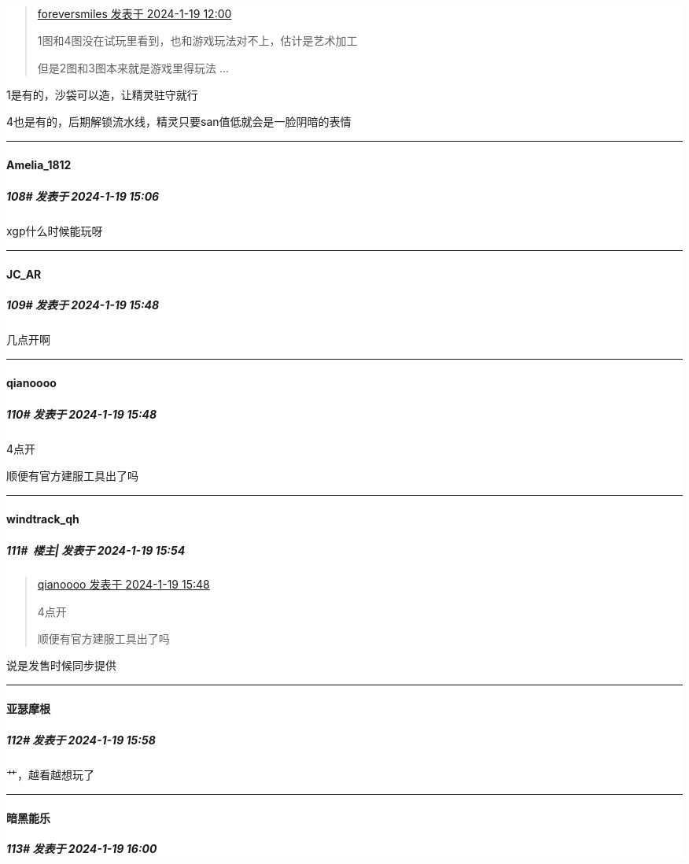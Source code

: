 <blockquote><a href="httphttps://bbs.saraba1st.com/2b/forum.php?mod=redirect&amp;goto=findpost&amp;pid=63699685&amp;ptid=2167383" target="_blank">foreversmiles 发表于 2024-1-19 12:00</a>

1图和4图没在试玩里看到，也和游戏玩法对不上，估计是艺术加工

但是2图和3图本来就是游戏里得玩法 ...</blockquote>
1是有的，沙袋可以造，让精灵驻守就行

4也是有的，后期解锁流水线，精灵只要san值低就会是一脸阴暗的表情

*****

####  Amelia_1812  
##### 108#       发表于 2024-1-19 15:06

xgp什么时候能玩呀

*****

####  JC_AR  
##### 109#       发表于 2024-1-19 15:48

几点开啊

*****

####  qianoooo  
##### 110#       发表于 2024-1-19 15:48

4点开

顺便有官方建服工具出了吗

*****

####  windtrack_qh  
##### 111#         楼主| 发表于 2024-1-19 15:54

<blockquote><a href="httphttps://bbs.saraba1st.com/2b/forum.php?mod=redirect&amp;goto=findpost&amp;pid=63702400&amp;ptid=2167383" target="_blank">qianoooo 发表于 2024-1-19 15:48</a>

4点开

顺便有官方建服工具出了吗</blockquote>
说是发售时候同步提供

*****

####  亚瑟摩根  
##### 112#       发表于 2024-1-19 15:58

艹，越看越想玩了

*****

####  暗黑能乐  
##### 113#       发表于 2024-1-19 16:00
